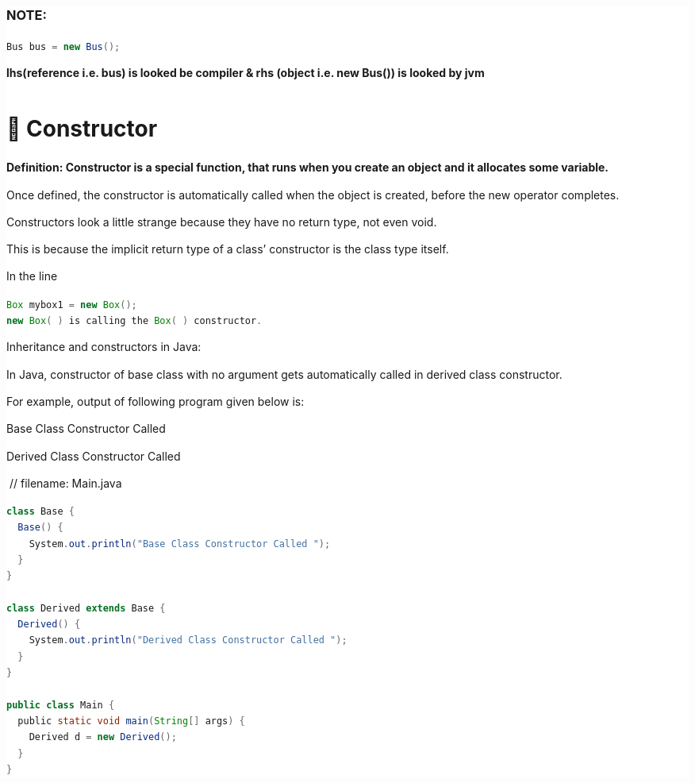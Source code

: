 ### NOTE:
```java
Bus bus = new Bus();
```

**lhs(reference i.e. bus) is looked be compiler & rhs (object i.e. new Bus()) is looked by jvm**


# 💨 Constructor

**Definition: Constructor is a special function, that runs when you create an object and it allocates some variable.**

Once defined, the constructor is automatically called when the object is created, before the new operator completes.

Constructors look a little strange because they have no return type, not even void.

This is because the implicit return type of a class’ constructor is the class type itself.

In the line

```java
Box mybox1 = new Box();
new Box( ) is calling the Box( ) constructor.
```

Inheritance and constructors in Java:

In Java, constructor of base class with no argument gets automatically called in derived class constructor.

For example, output of following program given below is:

Base Class Constructor Called

Derived Class Constructor Called

 // filename: Main.java

```java
class Base {
  Base() {
    System.out.println("Base Class Constructor Called ");
  }
}

class Derived extends Base {
  Derived() {
    System.out.println("Derived Class Constructor Called ");
  }
}

public class Main {
  public static void main(String[] args) {
    Derived d = new Derived();
  }
}
```
